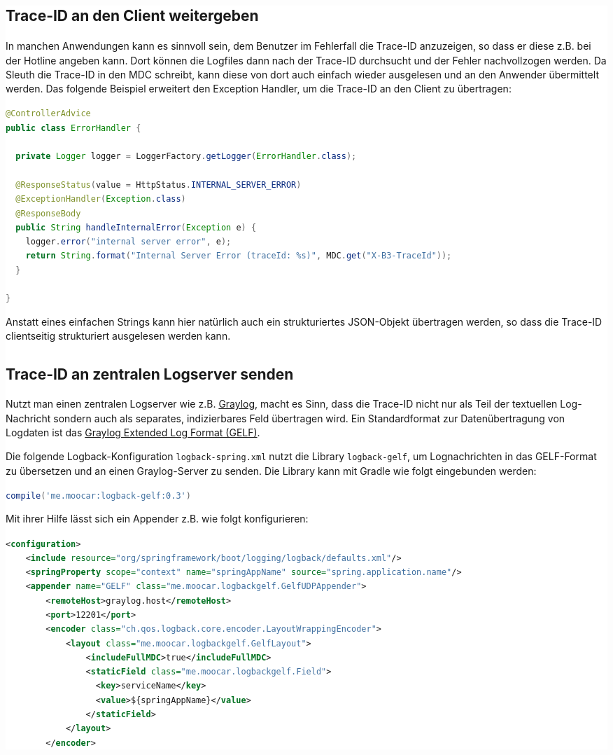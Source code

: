 ## Trace-ID an den Client weitergeben

In manchen Anwendungen kann es sinnvoll sein, dem Benutzer im Fehlerfall die Trace-ID anzuzeigen, so 
dass er diese z.B. bei der Hotline angeben kann. Dort können die Logfiles dann nach der Trace-ID durchsucht
und der Fehler nachvollzogen werden. Da Sleuth die Trace-ID in den MDC schreibt, kann diese von dort
auch einfach wieder ausgelesen und an den Anwender übermittelt werden. Das folgende Beispiel erweitert
den Exception Handler, um die Trace-ID an den Client zu übertragen:

```java
@ControllerAdvice
public class ErrorHandler {

  private Logger logger = LoggerFactory.getLogger(ErrorHandler.class);

  @ResponseStatus(value = HttpStatus.INTERNAL_SERVER_ERROR)
  @ExceptionHandler(Exception.class)
  @ResponseBody
  public String handleInternalError(Exception e) {
    logger.error("internal server error", e);
    return String.format("Internal Server Error (traceId: %s)", MDC.get("X-B3-TraceId"));
  }

}
```

Anstatt eines einfachen Strings kann hier natürlich auch ein strukturiertes JSON-Objekt übertragen
werden, so dass die Trace-ID clientseitig strukturiert ausgelesen werden kann.

## Trace-ID an zentralen Logserver senden

Nutzt man einen zentralen Logserver wie z.B. [Graylog](https://www.graylog.org), macht es Sinn,
dass die Trace-ID nicht nur als Teil der textuellen Log-Nachricht sondern auch als separates, indizierbares
Feld übertragen wird. Ein Standardformat zur Datenübertragung von Logdaten ist das [Graylog Extended Log Format (GELF)](http://docs.graylog.org/en/2.3/pages/gelf.html).

Die folgende Logback-Konfiguration `logback-spring.xml` nutzt die Library 
`logback-gelf`, um Lognachrichten in das GELF-Format zu übersetzen und an einen Graylog-Server
zu senden. Die Library kann mit Gradle wie folgt eingebunden werden:

```groovy
compile('me.moocar:logback-gelf:0.3')
```

Mit ihrer Hilfe lässt sich ein Appender z.B. wie folgt konfigurieren:  

```xml
<configuration>
    <include resource="org/springframework/boot/logging/logback/defaults.xml"/>
    <springProperty scope="context" name="springAppName" source="spring.application.name"/>
    <appender name="GELF" class="me.moocar.logbackgelf.GelfUDPAppender">
        <remoteHost>graylog.host</remoteHost>
        <port>12201</port>
        <encoder class="ch.qos.logback.core.encoder.LayoutWrappingEncoder">
            <layout class="me.moocar.logbackgelf.GelfLayout">
                <includeFullMDC>true</includeFullMDC>
                <staticField class="me.moocar.logbackgelf.Field">
                  <key>serviceName</key>
                  <value>${springAppName}</value>
                </staticField>
            </layout>
        </encoder>
```